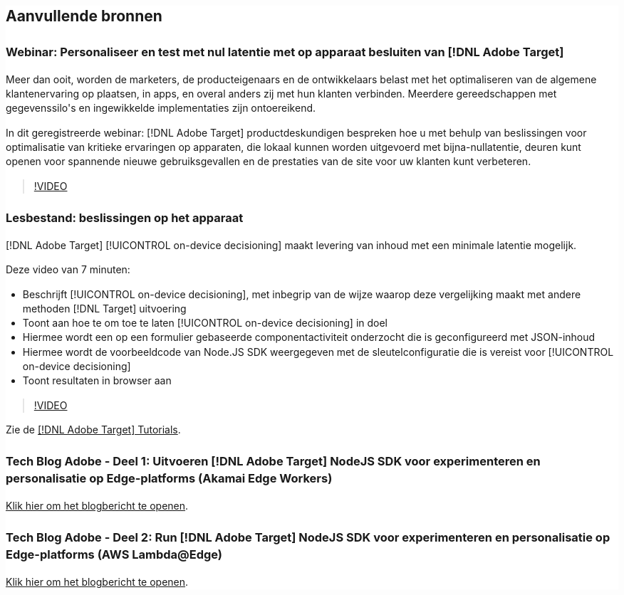 
## Aanvullende bronnen

### Webinar: Personaliseer en test met nul latentie met op apparaat besluiten van [!DNL Adobe Target]

Meer dan ooit, worden de marketers, de producteigenaars en de ontwikkelaars belast met het optimaliseren van de algemene klantenervaring op plaatsen, in apps, en overal anders zij met hun klanten verbinden. Meerdere gereedschappen met gegevenssilo&#39;s en ingewikkelde implementaties zijn ontoereikend.

In dit geregistreerde webinar: [!DNL Adobe Target] productdeskundigen bespreken hoe u met behulp van beslissingen voor optimalisatie van kritieke ervaringen op apparaten, die lokaal kunnen worden uitgevoerd met bijna-nullatentie, deuren kunt openen voor spannende nieuwe gebruiksgevallen en de prestaties van de site voor uw klanten kunt verbeteren.

>[!VIDEO](https://video.tv.adobe.com/v/328148/?quality=12)


### Lesbestand: beslissingen op het apparaat

[!DNL Adobe Target] [!UICONTROL on-device decisioning] maakt levering van inhoud met een minimale latentie mogelijk.

Deze video van 7 minuten:

* Beschrijft [!UICONTROL on-device decisioning], met inbegrip van de wijze waarop deze vergelijking maakt met andere methoden [!DNL Target] uitvoering
* Toont aan hoe te om toe te laten [!UICONTROL on-device decisioning] in doel
* Hiermee wordt een op een formulier gebaseerde componentactiviteit onderzocht die is geconfigureerd met JSON-inhoud
* Hiermee wordt de voorbeeldcode van Node.JS SDK weergegeven met de sleutelconfiguratie die is vereist voor [!UICONTROL on-device decisioning]
* Toont resultaten in browser aan

>[!VIDEO](https://video.tv.adobe.com/v/329032/?quality=12)

Zie de [[!DNL Adobe Target] Tutorials](https://experienceleague.adobe.com/docs/target-learn/tutorials/overview.html?lang=nl-NL).

### Tech Blog Adobe - Deel 1: Uitvoeren [!DNL Adobe Target] NodeJS SDK voor experimenteren en personalisatie op Edge-platforms (Akamai Edge Workers)

[Klik hier om het blogbericht te openen](https://medium.com/adobetech/part-1-run-adobe-target-nodejs-sdk-for-experimentation-and-personalization-on-edge-platforms-4d8660964ed9).

### Tech Blog Adobe - Deel 2: Run [!DNL Adobe Target] NodeJS SDK voor experimenteren en personalisatie op Edge-platforms (AWS Lambda@Edge)

[Klik hier om het blogbericht te openen](https://medium.com/adobetech/part-2-run-adobe-target-nodejs-sdk-for-experimentation-and-personalization-on-edge-platforms-aws-4d6bdac24563).
